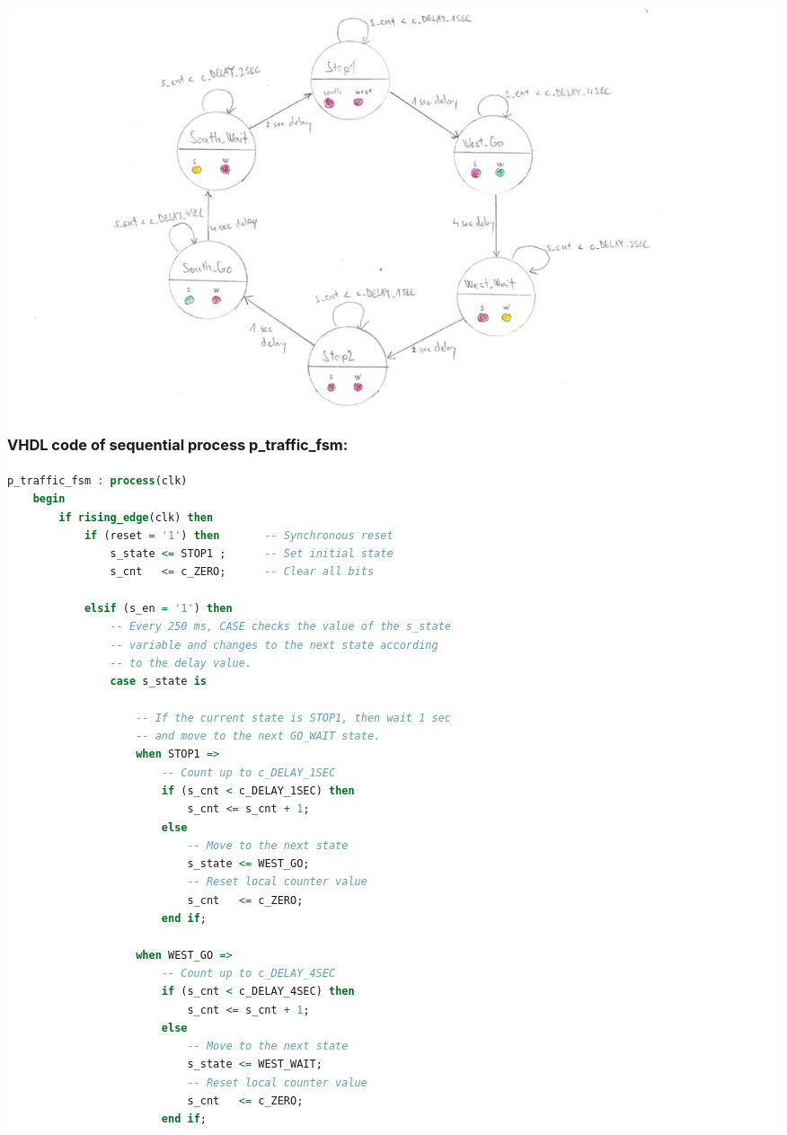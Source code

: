 ![2](Images/2.jpeg)

### VHDL code of sequential process p_traffic_fsm:

```vhdl
p_traffic_fsm : process(clk)
    begin
        if rising_edge(clk) then
            if (reset = '1') then       -- Synchronous reset
                s_state <= STOP1 ;      -- Set initial state
                s_cnt   <= c_ZERO;      -- Clear all bits

            elsif (s_en = '1') then
                -- Every 250 ms, CASE checks the value of the s_state 
                -- variable and changes to the next state according 
                -- to the delay value.
                case s_state is

                    -- If the current state is STOP1, then wait 1 sec
                    -- and move to the next GO_WAIT state.
                    when STOP1 =>
                        -- Count up to c_DELAY_1SEC
                        if (s_cnt < c_DELAY_1SEC) then
                            s_cnt <= s_cnt + 1;
                        else
                            -- Move to the next state
                            s_state <= WEST_GO;
                            -- Reset local counter value
                            s_cnt   <= c_ZERO;
                        end if;

                    when WEST_GO =>
                        -- Count up to c_DELAY_4SEC
                        if (s_cnt < c_DELAY_4SEC) then
                            s_cnt <= s_cnt + 1;
                        else
                            -- Move to the next state
                            s_state <= WEST_WAIT;
                            -- Reset local counter value
                            s_cnt   <= c_ZERO;
                        end if;
```